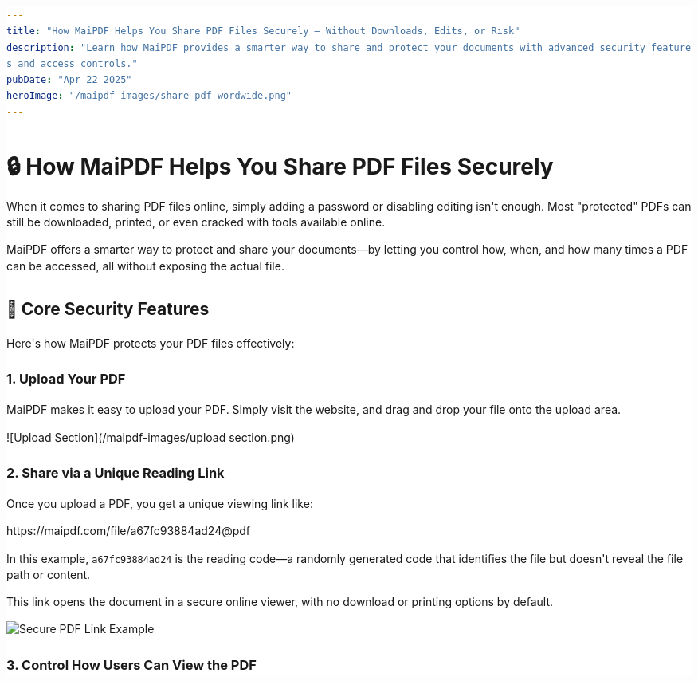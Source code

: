 ```yaml
---
title: "How MaiPDF Helps You Share PDF Files Securely – Without Downloads, Edits, or Risk"
description: "Learn how MaiPDF provides a smarter way to share and protect your documents with advanced security features and access controls."
pubDate: "Apr 22 2025"
heroImage: "/maipdf-images/share pdf wordwide.png"
---
```


# 🔒 How MaiPDF Helps You Share PDF Files Securely

<div class="intro-panel">
  <p>When it comes to sharing PDF files online, simply adding a password or disabling editing isn't enough. Most "protected" PDFs can still be downloaded, printed, or even cracked with tools available online.</p>
  <p>MaiPDF offers a smarter way to protect and share your documents—by letting you control how, when, and how many times a PDF can be accessed, all without exposing the actual file.</p>
</div>

## 🔐 Core Security Features

Here's how MaiPDF protects your PDF files effectively:

### 1. Upload Your PDF

MaiPDF makes it easy to upload your PDF. Simply visit the website, and drag and drop your file onto the upload area.

![Upload Section](/maipdf-images/upload section.png)

### 2. Share via a Unique Reading Link

<div class="feature-section">
  <div class="feature-content">
    <p>Once you upload a PDF, you get a unique viewing link like:</p>
    <div class="code-block">
      https://maipdf.com/file/a67fc93884ad24@pdf
    </div>
    <p>In this example, <code>a67fc93884ad24</code> is the reading code—a randomly generated code that identifies the file but doesn't reveal the file path or content.</p>
    <p>This link opens the document in a secure online viewer, with no download or printing options by default.</p>
  </div>
  <div class="feature-image">
    <img src="/maipdf-images/result of pdf link and qr code.png" alt="Secure PDF Link Example" class="medium">
  </div>
</div>

### 3. Control How Users Can View the PDF
